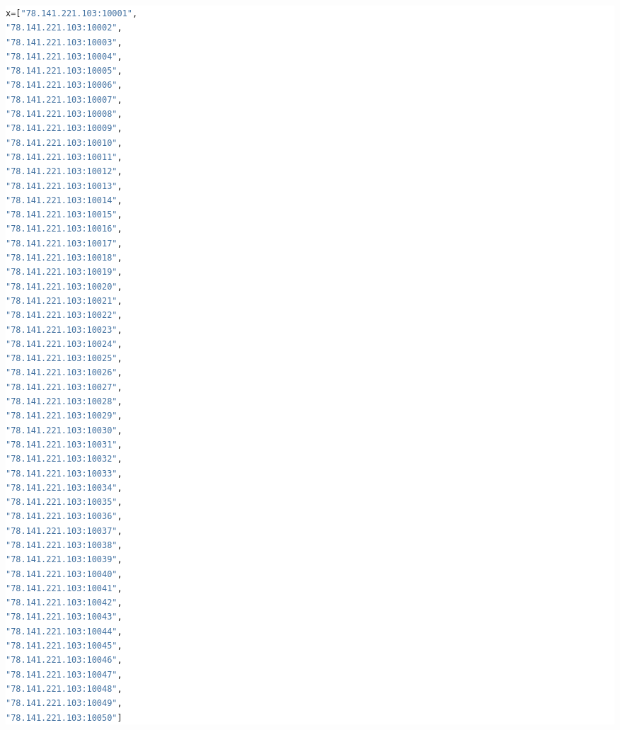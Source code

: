 

```python
x=["78.141.221.103:10001",
"78.141.221.103:10002",
"78.141.221.103:10003",
"78.141.221.103:10004",
"78.141.221.103:10005",
"78.141.221.103:10006",
"78.141.221.103:10007",
"78.141.221.103:10008",
"78.141.221.103:10009",
"78.141.221.103:10010",
"78.141.221.103:10011",
"78.141.221.103:10012",
"78.141.221.103:10013",
"78.141.221.103:10014",
"78.141.221.103:10015",
"78.141.221.103:10016",
"78.141.221.103:10017",
"78.141.221.103:10018",
"78.141.221.103:10019",
"78.141.221.103:10020",
"78.141.221.103:10021",
"78.141.221.103:10022",
"78.141.221.103:10023",
"78.141.221.103:10024",
"78.141.221.103:10025",
"78.141.221.103:10026",
"78.141.221.103:10027",
"78.141.221.103:10028",
"78.141.221.103:10029",
"78.141.221.103:10030",
"78.141.221.103:10031",
"78.141.221.103:10032",
"78.141.221.103:10033",
"78.141.221.103:10034",
"78.141.221.103:10035",
"78.141.221.103:10036",
"78.141.221.103:10037",
"78.141.221.103:10038",
"78.141.221.103:10039",
"78.141.221.103:10040",
"78.141.221.103:10041",
"78.141.221.103:10042",
"78.141.221.103:10043",
"78.141.221.103:10044",
"78.141.221.103:10045",
"78.141.221.103:10046",
"78.141.221.103:10047",
"78.141.221.103:10048",
"78.141.221.103:10049",
"78.141.221.103:10050"]
```
